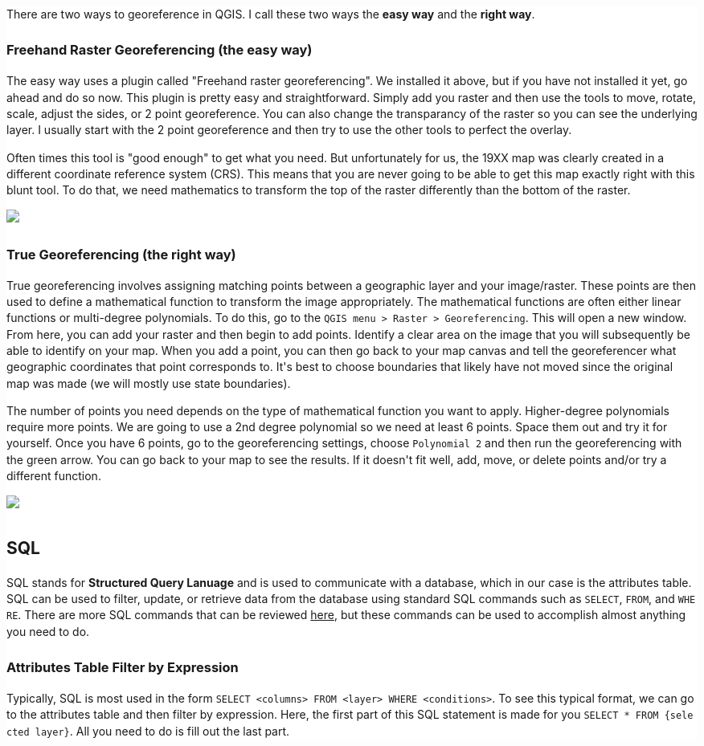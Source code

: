 There are two ways to georeference in QGIS. I call these two ways the **easy way** and the **right way**. 

### Freehand Raster Georeferencing (the easy way)

The easy way uses a plugin called "Freehand raster georeferencing". We installed it above, but if you have not installed it yet, go ahead and do so now. This plugin is pretty easy and straightforward. Simply add you raster and then use the tools to move, rotate, scale, adjust the sides, or 2 point georeference. You can also change the transparancy of the raster so you can see the underlying layer. I usually start with the 2 point georeference and then try to use the other tools to perfect the overlay. 

Often times this tool is "good enough" to get what you need. But unfortunately for us, the 19XX map was clearly created in a different coordinate reference system (CRS). This means that you are never going to be able to get this map exactly right with this blunt tool. To do that, we need mathematics to transform the top of the raster differently than the bottom of the raster. 

![](./qgis/figures/15_freehand_georeferencing.gif)

### True Georeferencing (the right way)

True georeferencing involves assigning matching points between a geographic layer and your image/raster. These points are then used to define a mathematical function to transform the image appropriately. The mathematical functions are often either linear functions or multi-degree polynomials. To do this, go to the `QGIS menu > Raster > Georeferencing`. This will open a new window. From here, you can add your raster and then begin to add points. Identify a clear area on the image that you will subsequently be able to identify on your map. When you add a point, you can then go back to your map canvas and tell the georeferencer what geographic coordinates that point corresponds to. It's best to choose boundaries that likely have not moved since the original map was made (we will mostly use state boundaries). 

The number of points you need depends on the type of mathematical function you want to apply. Higher-degree polynomials require more points. We are going to use a 2nd degree polynomial so we need at least 6 points. Space them out and try it for yourself. Once you have 6 points, go to the georeferencing settings, choose `Polynomial 2` and then run the georeferencing with the green arrow. You can go back to your map to see the results. If it doesn't fit well, add, move, or delete points and/or try a different function. 

![](./qgis/figures/15_real_georeferencing.gif)

## SQL

SQL stands for **Structured Query Lanuage** and is used to communicate with a database, which in our case is the attributes table. SQL can be used to filter, update, or retrieve data from the database using standard SQL commands such as `SELECT`, `FROM`, and `WHERE`. There are more SQL commands that can be reviewed [here](https://www.dataquest.io/blog/sql-commands/), but these commands can be used to accomplish almost anything you need to do. 

### Attributes Table Filter by Expression

Typically, SQL is most used in the form `SELECT <columns> FROM <layer> WHERE <conditions>`. To see this typical format, we can go to the attributes table and then filter by expression. Here, the first part of this SQL statement is made for you `SELECT * FROM {selected layer}`. All you need to do is fill out the last part. 
